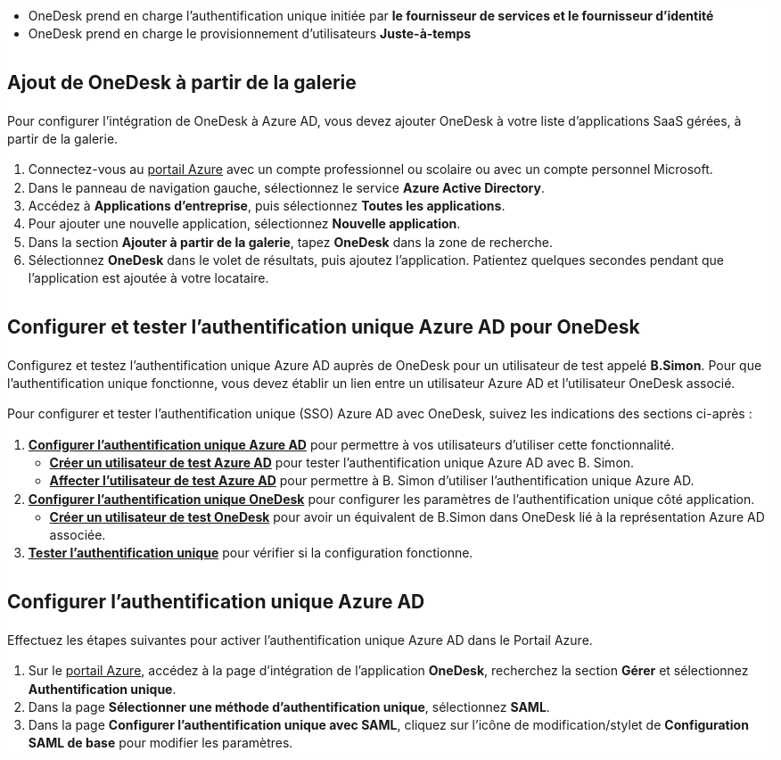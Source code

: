* OneDesk prend en charge l’authentification unique initiée par **le fournisseur de services et le fournisseur d’identité**
* OneDesk prend en charge le provisionnement d’utilisateurs **Juste-à-temps**

## <a name="adding-onedesk-from-the-gallery"></a>Ajout de OneDesk à partir de la galerie

Pour configurer l’intégration de OneDesk à Azure AD, vous devez ajouter OneDesk à votre liste d’applications SaaS gérées, à partir de la galerie.

1. Connectez-vous au [portail Azure](https://portal.azure.com) avec un compte professionnel ou scolaire ou avec un compte personnel Microsoft.
1. Dans le panneau de navigation gauche, sélectionnez le service **Azure Active Directory**.
1. Accédez à **Applications d’entreprise**, puis sélectionnez **Toutes les applications**.
1. Pour ajouter une nouvelle application, sélectionnez **Nouvelle application**.
1. Dans la section **Ajouter à partir de la galerie**, tapez **OneDesk** dans la zone de recherche.
1. Sélectionnez **OneDesk** dans le volet de résultats, puis ajoutez l’application. Patientez quelques secondes pendant que l’application est ajoutée à votre locataire.

## <a name="configure-and-test-azure-ad-single-sign-on-for-onedesk"></a>Configurer et tester l’authentification unique Azure AD pour OneDesk

Configurez et testez l’authentification unique Azure AD auprès de OneDesk pour un utilisateur de test appelé **B.Simon**. Pour que l’authentification unique fonctionne, vous devez établir un lien entre un utilisateur Azure AD et l’utilisateur OneDesk associé.

Pour configurer et tester l’authentification unique (SSO) Azure AD avec OneDesk, suivez les indications des sections ci-après :

1. **[Configurer l’authentification unique Azure AD](#configure-azure-ad-sso)** pour permettre à vos utilisateurs d’utiliser cette fonctionnalité.
    * **[Créer un utilisateur de test Azure AD](#create-an-azure-ad-test-user)** pour tester l’authentification unique Azure AD avec B. Simon.
    * **[Affecter l’utilisateur de test Azure AD](#assign-the-azure-ad-test-user)** pour permettre à B. Simon d’utiliser l’authentification unique Azure AD.
1. **[Configurer l’authentification unique OneDesk](#configure-onedesk-sso)** pour configurer les paramètres de l’authentification unique côté application.
    * **[Créer un utilisateur de test OneDesk](#create-onedesk-test-user)** pour avoir un équivalent de B.Simon dans OneDesk lié à la représentation Azure AD associée.
1. **[Tester l’authentification unique](#test-sso)** pour vérifier si la configuration fonctionne.

## <a name="configure-azure-ad-sso"></a>Configurer l’authentification unique Azure AD

Effectuez les étapes suivantes pour activer l’authentification unique Azure AD dans le Portail Azure.

1. Sur le [portail Azure](https://portal.azure.com/), accédez à la page d’intégration de l’application **OneDesk**, recherchez la section **Gérer** et sélectionnez **Authentification unique**.
1. Dans la page **Sélectionner une méthode d’authentification unique**, sélectionnez **SAML**.
1. Dans la page **Configurer l’authentification unique avec SAML**, cliquez sur l’icône de modification/stylet de **Configuration SAML de base** pour modifier les paramètres.
